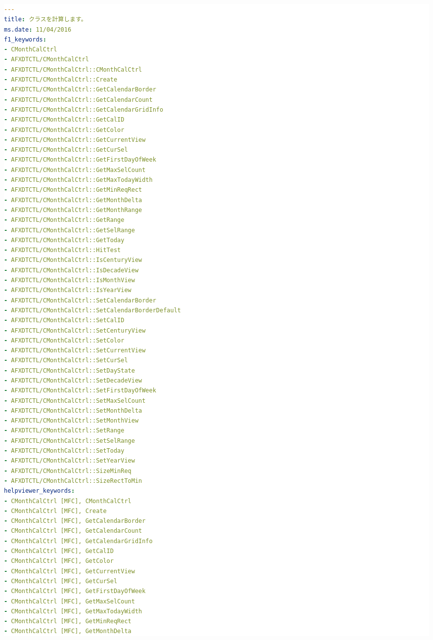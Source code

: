 ```yaml
---
title: クラスを計算します。
ms.date: 11/04/2016
f1_keywords:
- CMonthCalCtrl
- AFXDTCTL/CMonthCalCtrl
- AFXDTCTL/CMonthCalCtrl::CMonthCalCtrl
- AFXDTCTL/CMonthCalCtrl::Create
- AFXDTCTL/CMonthCalCtrl::GetCalendarBorder
- AFXDTCTL/CMonthCalCtrl::GetCalendarCount
- AFXDTCTL/CMonthCalCtrl::GetCalendarGridInfo
- AFXDTCTL/CMonthCalCtrl::GetCalID
- AFXDTCTL/CMonthCalCtrl::GetColor
- AFXDTCTL/CMonthCalCtrl::GetCurrentView
- AFXDTCTL/CMonthCalCtrl::GetCurSel
- AFXDTCTL/CMonthCalCtrl::GetFirstDayOfWeek
- AFXDTCTL/CMonthCalCtrl::GetMaxSelCount
- AFXDTCTL/CMonthCalCtrl::GetMaxTodayWidth
- AFXDTCTL/CMonthCalCtrl::GetMinReqRect
- AFXDTCTL/CMonthCalCtrl::GetMonthDelta
- AFXDTCTL/CMonthCalCtrl::GetMonthRange
- AFXDTCTL/CMonthCalCtrl::GetRange
- AFXDTCTL/CMonthCalCtrl::GetSelRange
- AFXDTCTL/CMonthCalCtrl::GetToday
- AFXDTCTL/CMonthCalCtrl::HitTest
- AFXDTCTL/CMonthCalCtrl::IsCenturyView
- AFXDTCTL/CMonthCalCtrl::IsDecadeView
- AFXDTCTL/CMonthCalCtrl::IsMonthView
- AFXDTCTL/CMonthCalCtrl::IsYearView
- AFXDTCTL/CMonthCalCtrl::SetCalendarBorder
- AFXDTCTL/CMonthCalCtrl::SetCalendarBorderDefault
- AFXDTCTL/CMonthCalCtrl::SetCalID
- AFXDTCTL/CMonthCalCtrl::SetCenturyView
- AFXDTCTL/CMonthCalCtrl::SetColor
- AFXDTCTL/CMonthCalCtrl::SetCurrentView
- AFXDTCTL/CMonthCalCtrl::SetCurSel
- AFXDTCTL/CMonthCalCtrl::SetDayState
- AFXDTCTL/CMonthCalCtrl::SetDecadeView
- AFXDTCTL/CMonthCalCtrl::SetFirstDayOfWeek
- AFXDTCTL/CMonthCalCtrl::SetMaxSelCount
- AFXDTCTL/CMonthCalCtrl::SetMonthDelta
- AFXDTCTL/CMonthCalCtrl::SetMonthView
- AFXDTCTL/CMonthCalCtrl::SetRange
- AFXDTCTL/CMonthCalCtrl::SetSelRange
- AFXDTCTL/CMonthCalCtrl::SetToday
- AFXDTCTL/CMonthCalCtrl::SetYearView
- AFXDTCTL/CMonthCalCtrl::SizeMinReq
- AFXDTCTL/CMonthCalCtrl::SizeRectToMin
helpviewer_keywords:
- CMonthCalCtrl [MFC], CMonthCalCtrl
- CMonthCalCtrl [MFC], Create
- CMonthCalCtrl [MFC], GetCalendarBorder
- CMonthCalCtrl [MFC], GetCalendarCount
- CMonthCalCtrl [MFC], GetCalendarGridInfo
- CMonthCalCtrl [MFC], GetCalID
- CMonthCalCtrl [MFC], GetColor
- CMonthCalCtrl [MFC], GetCurrentView
- CMonthCalCtrl [MFC], GetCurSel
- CMonthCalCtrl [MFC], GetFirstDayOfWeek
- CMonthCalCtrl [MFC], GetMaxSelCount
- CMonthCalCtrl [MFC], GetMaxTodayWidth
- CMonthCalCtrl [MFC], GetMinReqRect
- CMonthCalCtrl [MFC], GetMonthDelta
```